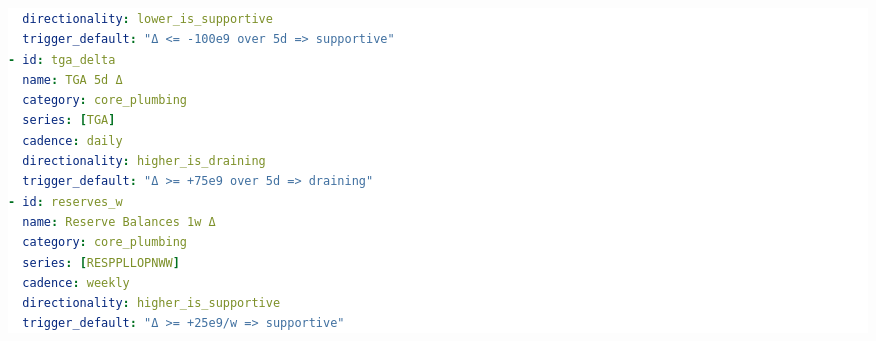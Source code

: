 ```yaml
  directionality: lower_is_supportive
  trigger_default: "Δ <= -100e9 over 5d => supportive"
- id: tga_delta
  name: TGA 5d Δ
  category: core_plumbing
  series: [TGA]
  cadence: daily
  directionality: higher_is_draining
  trigger_default: "Δ >= +75e9 over 5d => draining"
- id: reserves_w
  name: Reserve Balances 1w Δ
  category: core_plumbing
  series: [RESPPLLOPNWW]
  cadence: weekly
  directionality: higher_is_supportive
  trigger_default: "Δ >= +25e9/w => supportive"
```
